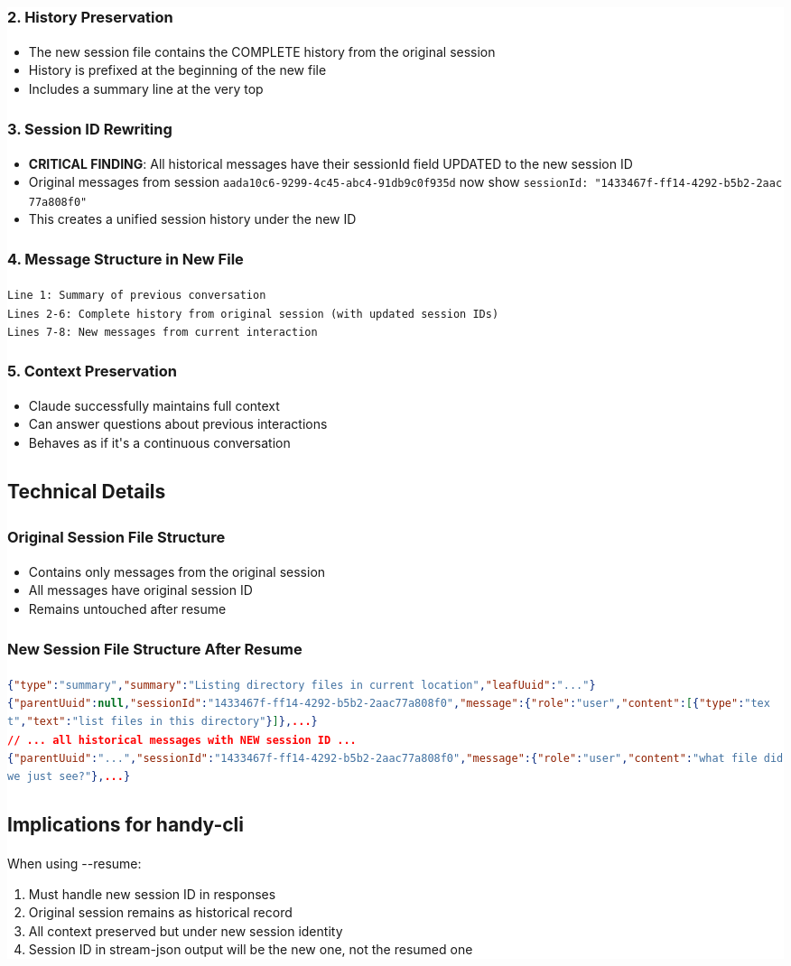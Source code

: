 ### 2. History Preservation
- The new session file contains the COMPLETE history from the original session
- History is prefixed at the beginning of the new file
- Includes a summary line at the very top

### 3. Session ID Rewriting
- **CRITICAL FINDING**: All historical messages have their sessionId field UPDATED to the new session ID
- Original messages from session `aada10c6-9299-4c45-abc4-91db9c0f935d` now show `sessionId: "1433467f-ff14-4292-b5b2-2aac77a808f0"`
- This creates a unified session history under the new ID

### 4. Message Structure in New File
```
Line 1: Summary of previous conversation
Lines 2-6: Complete history from original session (with updated session IDs)
Lines 7-8: New messages from current interaction
```

### 5. Context Preservation
- Claude successfully maintains full context
- Can answer questions about previous interactions
- Behaves as if it's a continuous conversation

## Technical Details

### Original Session File Structure
- Contains only messages from the original session
- All messages have original session ID
- Remains untouched after resume

### New Session File Structure After Resume
```json
{"type":"summary","summary":"Listing directory files in current location","leafUuid":"..."}
{"parentUuid":null,"sessionId":"1433467f-ff14-4292-b5b2-2aac77a808f0","message":{"role":"user","content":[{"type":"text","text":"list files in this directory"}]},...}
// ... all historical messages with NEW session ID ...
{"parentUuid":"...","sessionId":"1433467f-ff14-4292-b5b2-2aac77a808f0","message":{"role":"user","content":"what file did we just see?"},...}
```

## Implications for handy-cli

When using --resume:
1. Must handle new session ID in responses
2. Original session remains as historical record
3. All context preserved but under new session identity
4. Session ID in stream-json output will be the new one, not the resumed one